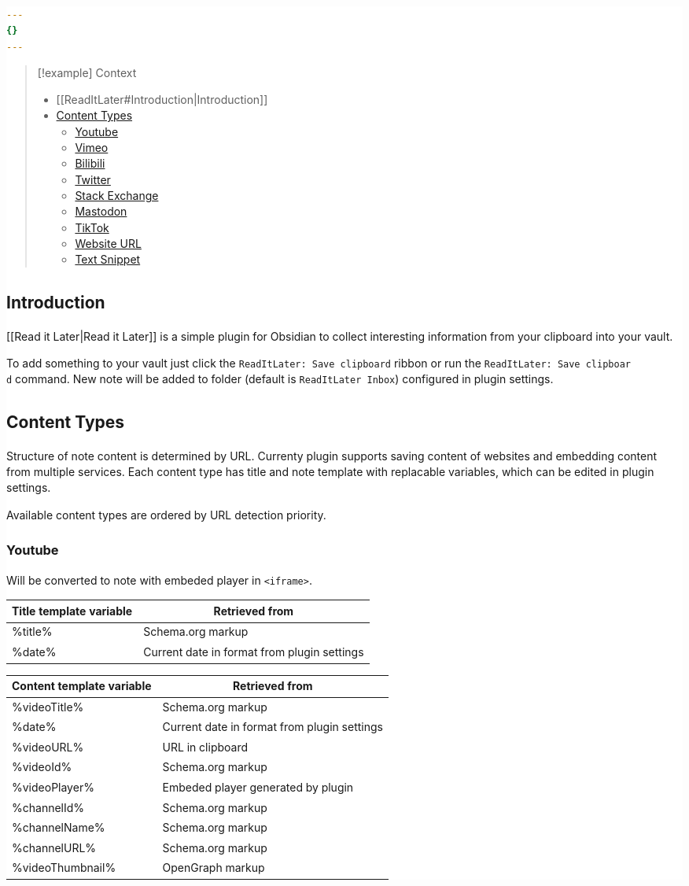 ```yaml
---
{}
---
```

> [!example] Context
> - [[ReadItLater#Introduction|Introduction]]
> - [Content Types](ReadItLater.md##Content%2520Types)
> 	- [Youtube](ReadItLater.md##Youtube)
> 	- [Vimeo](ReadItLater.md##Vimeo)
> 	- [Bilibili](ReadItLater.md##Bilibili)
> 	- [Twitter](ReadItLater.md##Twitter)
> 	- [Stack Exchange](ReadItLater.md##Stack%2520Exchange)
> 	- [Mastodon](ReadItLater.md##Mastodon)
> 	- [TikTok](ReadItLater.md##TikTok)
> 	- [Website URL](ReadItLater.md##Website%2520URL)
> 	- [Text Snippet](ReadItLater.md##Text%2520Snippet)

## Introduction

[[Read it Later|Read it Later]] is a simple plugin for Obsidian to collect interesting information from your clipboard into your vault.

To add something to your vault just click the `ReadItLater: Save clipboard` ribbon or run the `ReadItLater: Save clipboard` command. New note will be added to folder (default is `ReadItLater Inbox`) configured in plugin settings.

## Content Types

Structure of note content is determined by URL. Currenty plugin supports saving content of websites and embedding content from multiple services. Each content type has title and note template with replacable variables, which can be edited in plugin settings.

Available content types are ordered by URL detection priority.

### Youtube

Will be converted to note with embeded player in `<iframe>`.

|Title template variable|Retrieved from|
|---|---|
|%title%|Schema.org markup|
|%date%|Current date in format from plugin settings|

|Content template variable|Retrieved from|
|---|---|
|%videoTitle%|Schema.org markup|
|%date%|Current date in format from plugin settings|
|%videoURL%|URL in clipboard|
|%videoId%|Schema.org markup|
|%videoPlayer%|Embeded player generated by plugin|
|%channelId%|Schema.org markup|
|%channelName%|Schema.org markup|
|%channelURL%|Schema.org markup|
|%videoThumbnail%|OpenGraph markup|
